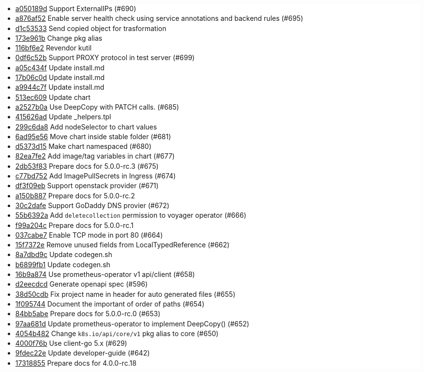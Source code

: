 - [a050189d](https://github.com/voyagermesh/apimachinery/commit/a050189d) Support ExternalIPs (#690)
- [a876af52](https://github.com/voyagermesh/apimachinery/commit/a876af52) Enable server health check using service annotations and backend rules (#695)
- [d1c53533](https://github.com/voyagermesh/apimachinery/commit/d1c53533) Send copied object for trasformation
- [173e961b](https://github.com/voyagermesh/apimachinery/commit/173e961b) Change pkg alias
- [116bf6e2](https://github.com/voyagermesh/apimachinery/commit/116bf6e2) Revendor kutil
- [0df6c52b](https://github.com/voyagermesh/apimachinery/commit/0df6c52b) Support PROXY protocol in test server (#699)
- [a05c434f](https://github.com/voyagermesh/apimachinery/commit/a05c434f) Update install.md
- [17b06c0d](https://github.com/voyagermesh/apimachinery/commit/17b06c0d) Update install.md
- [a9944c7f](https://github.com/voyagermesh/apimachinery/commit/a9944c7f) Update install.md
- [513ec609](https://github.com/voyagermesh/apimachinery/commit/513ec609) Update chart
- [a2527b0a](https://github.com/voyagermesh/apimachinery/commit/a2527b0a) Use DeepCopy with PATCH calls. (#685)
- [415626ad](https://github.com/voyagermesh/apimachinery/commit/415626ad) Update _helpers.tpl
- [299c6da8](https://github.com/voyagermesh/apimachinery/commit/299c6da8) Add nodeSelector to chart values
- [6ad95e56](https://github.com/voyagermesh/apimachinery/commit/6ad95e56) Move chart inside stable folder (#681)
- [d5373d15](https://github.com/voyagermesh/apimachinery/commit/d5373d15) Make chart namespaced (#680)
- [82ea7fe2](https://github.com/voyagermesh/apimachinery/commit/82ea7fe2) Add  image/tag variables in chart (#677)
- [2db53f83](https://github.com/voyagermesh/apimachinery/commit/2db53f83) Prepare docs for 5.0.0-rc.3 (#675)
- [c77bd752](https://github.com/voyagermesh/apimachinery/commit/c77bd752) Add ImagePullSecrets in Ingress (#674)
- [df3f09eb](https://github.com/voyagermesh/apimachinery/commit/df3f09eb) Support openstack provider (#671)
- [a150b887](https://github.com/voyagermesh/apimachinery/commit/a150b887) Prepare docs for 5.0.0-rc.2
- [30c2dafe](https://github.com/voyagermesh/apimachinery/commit/30c2dafe) Support GoDaddy DNS provier (#672)
- [55b6392a](https://github.com/voyagermesh/apimachinery/commit/55b6392a) Add `deletecollection` permission to voyager operator (#666)
- [f99a204c](https://github.com/voyagermesh/apimachinery/commit/f99a204c) Prepare docs for 5.0.0-rc.1
- [037cabe7](https://github.com/voyagermesh/apimachinery/commit/037cabe7) Enable TCP mode in port 80 (#664)
- [15f7372e](https://github.com/voyagermesh/apimachinery/commit/15f7372e) Remove unused fields from LocalTypedReference (#662)
- [8a7dbd9c](https://github.com/voyagermesh/apimachinery/commit/8a7dbd9c) Update codegen.sh
- [b6899fb1](https://github.com/voyagermesh/apimachinery/commit/b6899fb1) Update codegen.sh
- [16b9a874](https://github.com/voyagermesh/apimachinery/commit/16b9a874) Use prometheus-operator v1 api/client (#658)
- [d2eecdcd](https://github.com/voyagermesh/apimachinery/commit/d2eecdcd) Generate openapi spec (#596)
- [38d50cdb](https://github.com/voyagermesh/apimachinery/commit/38d50cdb) Fix project name in header for auto generated files (#655)
- [1f095744](https://github.com/voyagermesh/apimachinery/commit/1f095744) Document the important of order of paths (#654)
- [84bb5abe](https://github.com/voyagermesh/apimachinery/commit/84bb5abe) Prepare docs for 5.0.0-rc.0 (#653)
- [97aa681d](https://github.com/voyagermesh/apimachinery/commit/97aa681d) Update prometheus-operator to implement DeepCopy() (#652)
- [4054b482](https://github.com/voyagermesh/apimachinery/commit/4054b482) Change `k8s.io/api/core/v1` pkg alias to core (#650)
- [4000f76b](https://github.com/voyagermesh/apimachinery/commit/4000f76b) Use client-go 5.x (#629)
- [9fdec22e](https://github.com/voyagermesh/apimachinery/commit/9fdec22e) Update developer-guide (#642)
- [17318855](https://github.com/voyagermesh/apimachinery/commit/17318855) Prepare docs for 4.0.0-rc.18